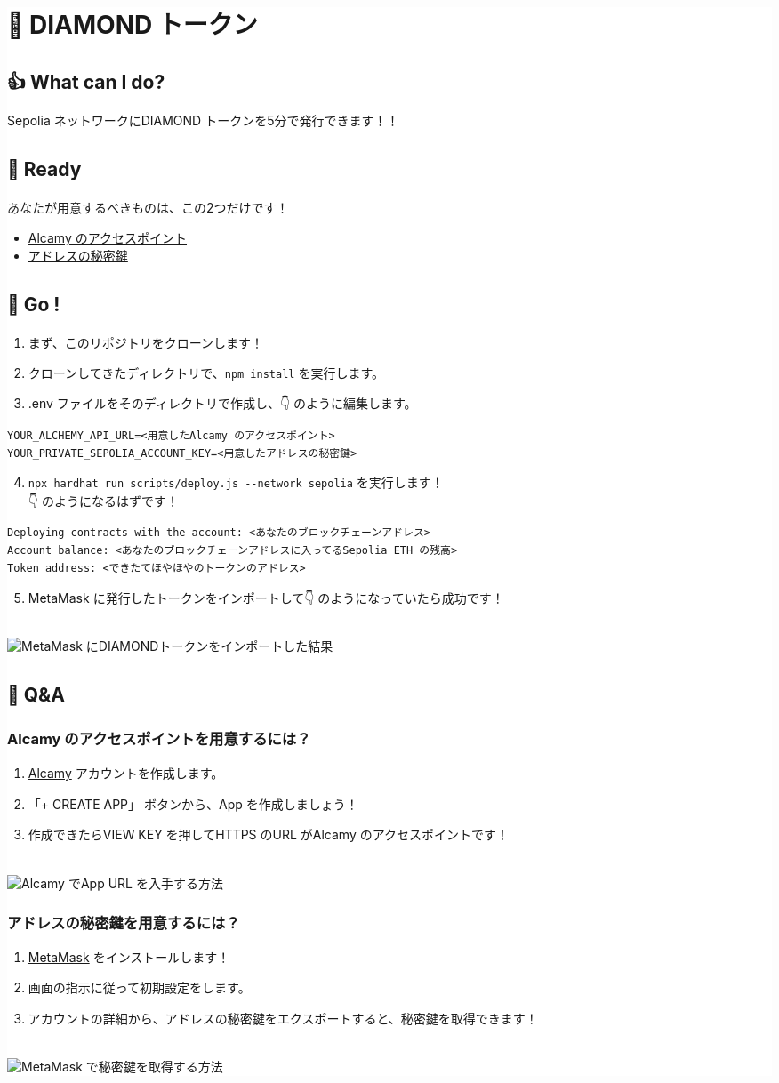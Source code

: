 # 💎 **DIAMOND トークン**

## **👍 What can I do?**
Sepolia ネットワークにDIAMOND トークンを5分で発行できます！！

## **💪 Ready**
あなたが用意するべきものは、この2つだけです！<br>
- [Alcamy のアクセスポイント](#alcamy-のアクセスポイントを用意するには)
- [アドレスの秘密鍵](#アドレスの秘密鍵を用意するには)

## **🤯 Go !**
1. まず、このリポジトリをクローンします！

2. クローンしてきたディレクトリで、`npm install` を実行します。

3. .env ファイルをそのディレクトリで作成し、👇 のように編集します。
``` 
YOUR_ALCHEMY_API_URL=<用意したAlcamy のアクセスポイント>
YOUR_PRIVATE_SEPOLIA_ACCOUNT_KEY=<用意したアドレスの秘密鍵>
```
4. `npx hardhat run scripts/deploy.js --network sepolia` を実行します！<br>
👇 のようになるはずです！

```
Deploying contracts with the account: <あなたのブロックチェーンアドレス>
Account balance: <あなたのブロックチェーンアドレスに入ってるSepolia ETH の残高>
Token address: <できたてほやほやのトークンのアドレス>
```

5. MetaMask に発行したトークンをインポートして👇 のようになっていたら成功です！
<br>
<image alt = "MetaMask にDIAMONDトークンをインポートした結果" src = "img/result.jpg" width = "50%">

## **🤔 Q&A**
### **Alcamy のアクセスポイントを用意するには？**
1. [Alcamy](https://dashboard.alchemy.com/) アカウントを作成します。

2. 「\+ CREATE APP」 ボタンから、App を作成しましょう！
3. 作成できたらVIEW KEY を押してHTTPS のURL がAlcamy のアクセスポイントです！
<br>
<image alt = "Alcamy でApp URL を入手する方法" src = "img/how_to_get_URL.jpg" width = "50%">


### **アドレスの秘密鍵を用意するには？**
1. [MetaMask](https://metamask.io/) をインストールします！

2. 画面の指示に従って初期設定をします。

3. アカウントの詳細から、アドレスの秘密鍵をエクスポートすると、秘密鍵を取得できます！
<br>
<image alt = "MetaMask で秘密鍵を取得する方法" src = "img/how_to_get_private_key.jpg" width = "50%">
